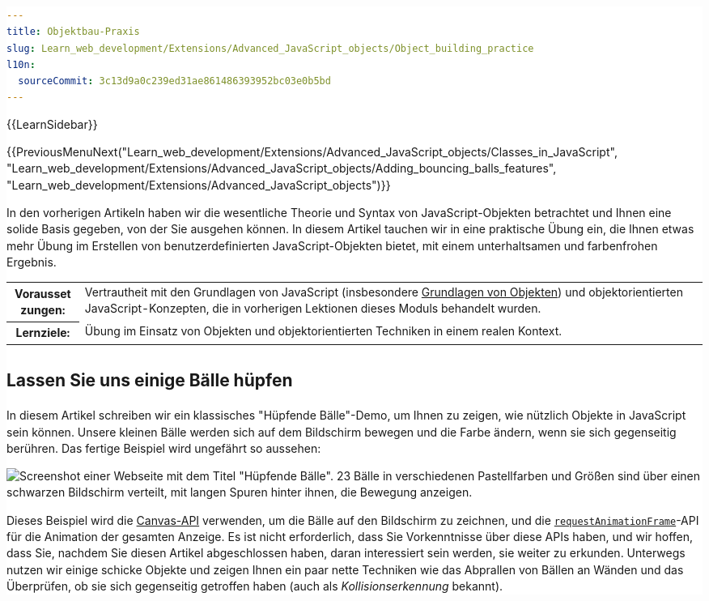 ```yaml
---
title: Objektbau-Praxis
slug: Learn_web_development/Extensions/Advanced_JavaScript_objects/Object_building_practice
l10n:
  sourceCommit: 3c13d9a0c239ed31ae861486393952bc03e0b5bd
---
```


{{LearnSidebar}}

{{PreviousMenuNext("Learn_web_development/Extensions/Advanced_JavaScript_objects/Classes_in_JavaScript", "Learn_web_development/Extensions/Advanced_JavaScript_objects/Adding_bouncing_balls_features", "Learn_web_development/Extensions/Advanced_JavaScript_objects")}}

In den vorherigen Artikeln haben wir die wesentliche Theorie und Syntax von JavaScript-Objekten betrachtet und Ihnen eine solide Basis gegeben, von der Sie ausgehen können. In diesem Artikel tauchen wir in eine praktische Übung ein, die Ihnen etwas mehr Übung im Erstellen von benutzerdefinierten JavaScript-Objekten bietet, mit einem unterhaltsamen und farbenfrohen Ergebnis.

<table>
  <tbody>
    <tr>
      <th scope="row">Voraussetzungen:</th>
      <td>
        Vertrautheit mit den Grundlagen von JavaScript
        (insbesondere
        <a href="/de/docs/Learn_web_development/Core/Scripting/Object_basics">Grundlagen von Objekten</a>) und objektorientierten JavaScript-Konzepten, die in vorherigen Lektionen dieses Moduls behandelt wurden.
      </td>
    </tr>
    <tr>
      <th scope="row">Lernziele:</th>
      <td>
        Übung im Einsatz von Objekten und objektorientierten Techniken
        in einem realen Kontext.
      </td>
    </tr>
  </tbody>
</table>

## Lassen Sie uns einige Bälle hüpfen

In diesem Artikel schreiben wir ein klassisches "Hüpfende Bälle"-Demo, um Ihnen zu zeigen, wie nützlich Objekte in JavaScript sein können. Unsere kleinen Bälle werden sich auf dem Bildschirm bewegen und die Farbe ändern, wenn sie sich gegenseitig berühren. Das fertige Beispiel wird ungefährt so aussehen:

![Screenshot einer Webseite mit dem Titel "Hüpfende Bälle". 23 Bälle in verschiedenen Pastellfarben und Größen sind über einen schwarzen Bildschirm verteilt, mit langen Spuren hinter ihnen, die Bewegung anzeigen.](bouncing-balls.png)

Dieses Beispiel wird die [Canvas-API](/de/docs/Learn_web_development/Extensions/Client-side_APIs/Drawing_graphics) verwenden, um die Bälle auf den Bildschirm zu zeichnen, und die [`requestAnimationFrame`](/de/docs/Web/API/Window/requestAnimationFrame)-API für die Animation der gesamten Anzeige. Es ist nicht erforderlich, dass Sie Vorkenntnisse über diese APIs haben, und wir hoffen, dass Sie, nachdem Sie diesen Artikel abgeschlossen haben, daran interessiert sein werden, sie weiter zu erkunden. Unterwegs nutzen wir einige schicke Objekte und zeigen Ihnen ein paar nette Techniken wie das Abprallen von Bällen an Wänden und das Überprüfen, ob sie sich gegenseitig getroffen haben (auch als _Kollisionserkennung_ bekannt).
